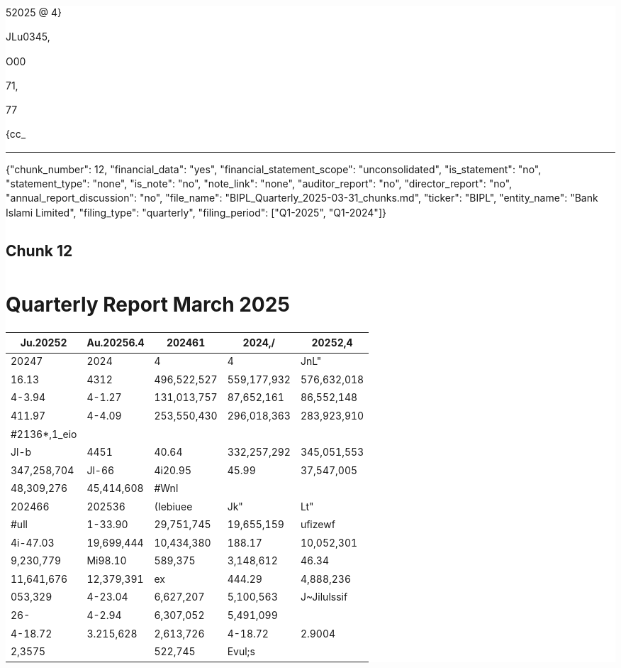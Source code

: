 
52025 @                           4}

JLu0345,

O00

71,

77

{cc_

---

{"chunk_number": 12, "financial_data": "yes", "financial_statement_scope": "unconsolidated", "is_statement": "no", "statement_type": "none", "is_note": "no", "note_link": "none", "auditor_report": "no", "director_report": "no", "annual_report_discussion": "no", "file_name": "BIPL_Quarterly_2025-03-31_chunks.md", "ticker": "BIPL", "entity_name": "Bank Islami Limited", "filing_type": "quarterly", "filing_period": ["Q1-2025", "Q1-2024"]}
## Chunk 12


# Quarterly Report March 2025

| Ju.20252       | Au.20256.4 | 202461      | 2024,/      | 20252,4      |
| -------------- | ---------- | ----------- | ----------- | ------------ |
| 20247          | 2024       | 4           | 4           | JnL"         |
| 16.13          | 4312       | 496,522,527 | 559,177,932 | 576,632,018  |
| 4-3.94         | 4-1.27     | 131,013,757 | 87,652,161  | 86,552,148   |
| 411.97         | 4-4.09     | 253,550,430 | 296,018,363 | 283,923,910  |
| #2136\*,1\_eio |            |             |             |              |
| Jl-b           | 4451       | 40.64       | 332,257,292 | 345,051,553  |
| 347,258,704    | Jl-66      | 4i20.95     | 45.99       | 37,547,005   |
| 48,309,276     | 45,414,608 | #Wnl        |             |              |
| 202466         | 202536     | (Iebiuee    | Jk"         | Lt"          |
| #ull           | 1-33.90    | 29,751,745  | 19,655,159  | ufizewf      |
| 4i-47.03       | 19,699,444 | 10,434,380  | 188.17      | 10,052,301   |
| 9,230,779      | Mi98.10    | 589,375     | 3,148,612   | 46.34        |
| 11,641,676     | 12,379,391 | ex          | 444.29      | 4,888,236    |
| 053,329        | 4-23.04    | 6,627,207   | 5,100,563   | J\~Jilulssif |
| 26-            | 4-2.94     | 6,307,052   | 5,491,099   |              |
| 4-18.72        | 3.215,628  | 2,613,726   | 4-18.72     | 2.9004       |
| 2,3575         |            | 522,745     | Evul;s      |              |
